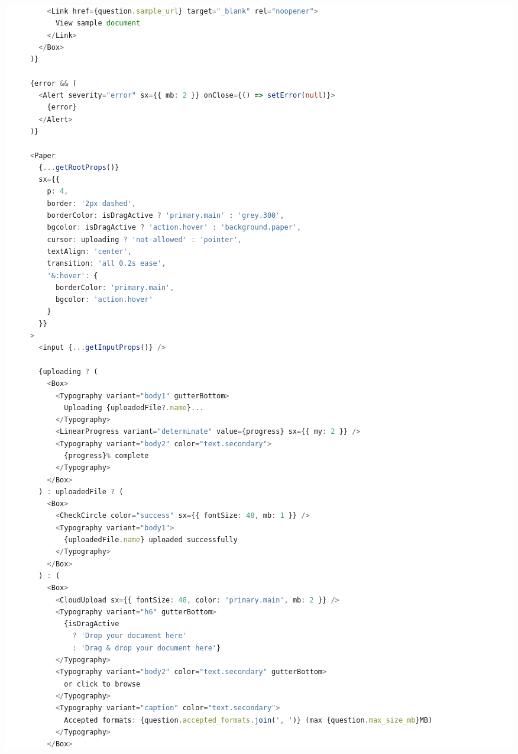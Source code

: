 ```typescript
          <Link href={question.sample_url} target="_blank" rel="noopener">
            View sample document
          </Link>
        </Box>
      )}

      {error && (
        <Alert severity="error" sx={{ mb: 2 }} onClose={() => setError(null)}>
          {error}
        </Alert>
      )}

      <Paper
        {...getRootProps()}
        sx={{
          p: 4,
          border: '2px dashed',
          borderColor: isDragActive ? 'primary.main' : 'grey.300',
          bgcolor: isDragActive ? 'action.hover' : 'background.paper',
          cursor: uploading ? 'not-allowed' : 'pointer',
          textAlign: 'center',
          transition: 'all 0.2s ease',
          '&:hover': {
            borderColor: 'primary.main',
            bgcolor: 'action.hover'
          }
        }}
      >
        <input {...getInputProps()} />

        {uploading ? (
          <Box>
            <Typography variant="body1" gutterBottom>
              Uploading {uploadedFile?.name}...
            </Typography>
            <LinearProgress variant="determinate" value={progress} sx={{ my: 2 }} />
            <Typography variant="body2" color="text.secondary">
              {progress}% complete
            </Typography>
          </Box>
        ) : uploadedFile ? (
          <Box>
            <CheckCircle color="success" sx={{ fontSize: 48, mb: 1 }} />
            <Typography variant="body1">
              {uploadedFile.name} uploaded successfully
            </Typography>
          </Box>
        ) : (
          <Box>
            <CloudUpload sx={{ fontSize: 48, color: 'primary.main', mb: 2 }} />
            <Typography variant="h6" gutterBottom>
              {isDragActive
                ? 'Drop your document here'
                : 'Drag & drop your document here'}
            </Typography>
            <Typography variant="body2" color="text.secondary" gutterBottom>
              or click to browse
            </Typography>
            <Typography variant="caption" color="text.secondary">
              Accepted formats: {question.accepted_formats.join(', ')} (max {question.max_size_mb}MB)
            </Typography>
          </Box>
```